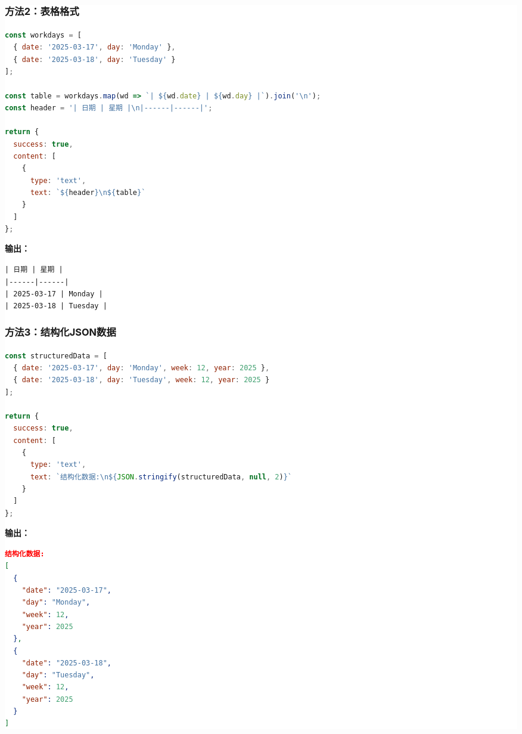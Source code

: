 ### 方法2：表格格式

```javascript
const workdays = [
  { date: '2025-03-17', day: 'Monday' },
  { date: '2025-03-18', day: 'Tuesday' }
];

const table = workdays.map(wd => `| ${wd.date} | ${wd.day} |`).join('\n');
const header = '| 日期 | 星期 |\n|------|------|';

return {
  success: true,
  content: [
    {
      type: 'text',
      text: `${header}\n${table}`
    }
  ]
};
```

**输出：**
```
| 日期 | 星期 |
|------|------|
| 2025-03-17 | Monday |
| 2025-03-18 | Tuesday |
```

### 方法3：结构化JSON数据

```javascript
const structuredData = [
  { date: '2025-03-17', day: 'Monday', week: 12, year: 2025 },
  { date: '2025-03-18', day: 'Tuesday', week: 12, year: 2025 }
];

return {
  success: true,
  content: [
    {
      type: 'text',
      text: `结构化数据:\n${JSON.stringify(structuredData, null, 2)}`
    }
  ]
};
```

**输出：**
```json
结构化数据:
[
  {
    "date": "2025-03-17",
    "day": "Monday",
    "week": 12,
    "year": 2025
  },
  {
    "date": "2025-03-18",
    "day": "Tuesday",
    "week": 12,
    "year": 2025
  }
]
```